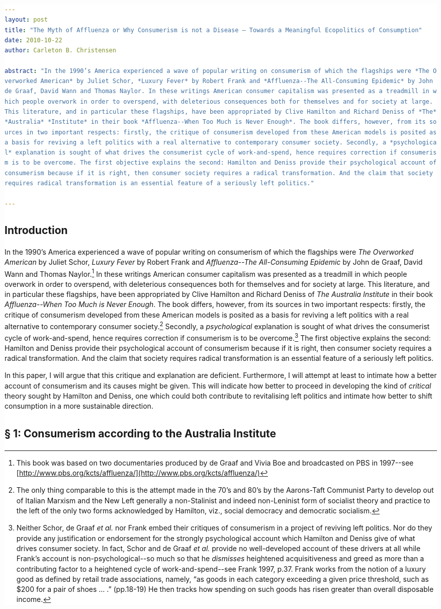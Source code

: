 ```yaml
---
layout: post
title: "The Myth of Affluenza or Why Consumerism is not a Disease — Towards a Meaningful Ecopolitics of Consumption"
date: 2010-10-22
author: Carleton B. Christensen

abstract: "In the 1990’s America experienced a wave of popular writing on consumerism of which the flagships were *The Overworked American* by Juliet Schor, *Luxury Fever* by Robert Frank and *Affluenza--The All-Consuming Epidemic* by John de Graaf, David Wann and Thomas Naylor. In these writings American consumer capitalism was presented as a treadmill in which people overwork in order to overspend, with deleterious consequences both for themselves and for society at large. This literature, and in particular these flagships, have been appropriated by Clive Hamilton and Richard Deniss of *The* *Australia* *Institute* in their book *Affluenza--When Too Much is Never Enough*. The book differs, however, from its sources in two important respects: firstly, the critique of consumerism developed from these American models is posited as a basis for reviving a left politics with a real alternative to contemporary consumer society. Secondly, a *psychological* explanation is sought of what drives the consumerist cycle of work-and-spend, hence requires correction if consumerism is to be overcome. The first objective explains the second: Hamilton and Deniss provide their psychological account of consumerism because if it is right, then consumer society requires a radical transformation. And the claim that society requires radical transformation is an essential feature of a seriously left politics."

---
```


## Introduction

In the 1990’s America experienced a wave of popular writing on consumerism of which the flagships were *The Overworked American* by Juliet Schor, *Luxury Fever* by Robert Frank and *Affluenza--The All-Consuming Epidemic* by John de Graaf, David Wann and Thomas Naylor.[^1] In these writings American consumer capitalism was presented as a treadmill in which people overwork in order to overspend, with deleterious consequences both for themselves and for society at large. This literature, and in particular these flagships, have been appropriated by Clive Hamilton and Richard Deniss of *The Australia Institute* in their book *Affluenza--When Too Much is Never Enough*. The book differs, however, from its sources in two important respects: firstly, the critique of consumerism developed from these American models is posited as a basis for reviving a left politics with a real alternative to contemporary consumer society.[^2] Secondly, a *psychological* explanation is sought of what drives the consumerist cycle of work-and-spend, hence requires correction if consumerism is to be overcome.[^3] The first objective explains the second: Hamilton and Deniss provide their psychological account of consumerism because if it is right, then consumer society requires a radical transformation. And the claim that society requires radical transformation is an essential feature of a seriously left politics.

In this paper, I will argue that this critique and explanation are deficient. Furthermore, I will attempt at least to intimate how a better account of consumerism and its causes might be given. This will indicate how better to proceed in developing the kind of *critical* theory sought by Hamilton and Deniss, one which could both contribute to revitalising left politics and intimate how better to shift consumption in a more sustainable direction.

## § 1: Consumerism according to the Australia Institute


[^1]:   This book was based on two  documentaries produced by de Graaf and Vivia Boe and broadcasted on PBS in 1997--see [http://www.pbs.org/kcts/affluenza/](http://www.pbs.org/kcts/affluenza/)
[^2]: The only thing comparable to this is the attempt made in the 70’s and 80’s by the Aarons-Taft Communist Party to develop out of Italian Marxism and the New Left generally a non-Stalinist and indeed non-Leninist form of socialist theory and practice to the left of the only two forms acknowledged by Hamilton, viz., social democracy and democratic socialism.
[^3]: Neither Schor, de Graaf *et al.* nor Frank embed their critiques of consumerism in a project of reviving left politics. Nor do they provide any justification or endorsement for the strongly psychological account which Hamilton and Deniss give of what drives consumer society. In fact, Schor and de Graaf *et al.* provide no well-developed account of these drivers at all while Frank’s account is non-psychological--so much so that he *dismisses* heightened acquisitiveness and greed as more than a contributing factor to a heightened cycle of work-and-spend--see Frank 1997, p.37. Frank works from the notion of a luxury good as defined by retail trade associations, namely, “as goods in each category exceeding a given price threshold, such as $200 for a pair of shoes … .” (pp.18-19) He then tracks how spending on such goods has risen greater than overall disposable income.
[^4]: See Higgins 1987.
[^5]: See Sassatelli 2007, pp.75-78. Sassatelli is following Baudrillard--see Baudrillard 1998, pp.71-75.
[^6]: In fact, the particular version of this productivist concept to which Hamilton *et al.* subscribe seems to bring them close to Galbraith and, within Critical Theory, to Erich Fromm.
[^7]: See [http://en.wikipedia.org/wiki/Mods_and_Rockers](http://en.wikipedia.org/wiki/Mods_and_Rockers)
[^8]: This points to the real reason why marketing budgets are always so high: not because producers and their advertising agencies are ruthlessly concerned to boost sales no matter what, but because promotional success is so hard to achieve and so fickle, so much so that creating and maintaining market share positively requires these vast sums. Moreover, they have no choice in this matter: in a consumer capitalist market place awash with products and populated by large numbers of consumers, the information flows between producer and consumer have to be institutionalised in a specialised industry of marketing and advertising.
[^9]: Colin Campbell (in, e.g., Campbell 1998) makes much of this point.
[^10]: One way to think differently about this relation would be to revert back to the notion of consumer sovereignty implicit in much conventional economic or rational choice theory. On this conception, producers are one-sidedly shaped by the demand emanating from autonomous consumers. There is no need to rehearse here what is wrong with this conception.
[^11]: The notion and indeed the terminology of a ‘system of needs’ (*System der Bedürfnisse*) is to be found in Hegel, who speaks of “the direction of the social condition towards the indeterminate proliferation and specification of needs, means and enjoyments, which … has no bounds … .” (Hegel 1970, § 195, pp.350-351) Here Hegel also identifies this with luxury.
[^12]: Whereby Baudrillard and, importantly, to some extent even Hegel, attach no great important to the distinction between need and mere wants. The distinction can be made but carries no great theoretical significance since the system of needs creates both needs and wants; both are cultural and historical products--which is not to deny, of course, that both rest upon the fact that at some level of description humans can be said to need the same kinds of thing as animals, hence in this sense have ‘natural’ needs.
[^13]: Thus far there is no need to postulate wants artificially created by advertising in order to explain the creation of demand. A special advertising effort is needed to get consumers to prefer this brand of car, fridge or television set over that. But it requires no recondite psychology in order to explain why consumers find cars, fridges and television sets *as such* desirable.
[^14]: This is *not* to say that all economic oppression was done away with.
[^15]: Note that this is in effect to say that the functional role of consumption has become explicitly what it always was implicitly.
[^16]: We see here, I think, the real meaning of Baudrillard’s claim that the notion of use-value, of function, is irrelevant to understanding the consumerism of postmodern consumer society--see Baudrillard 1998, p.91f. He is not absurdly suggesting that the postmodern consumer is no longer interested in the use-value of things. He is merely insisting that its use-value or function is irrelevant for an understanding of how consumption plays its role in the overall postmodern capitalist economy, thereby keeping this latter ticking over.
[^17]: See Martens 2010.
[^18]: ‘Authenticity’ actually a rather inept but perhaps unavoidable translation of the German word *Eigentlichkeit*. The German word captures the *formal* character of the condition, that is, its character as *not* privileging any substantive life style, much better.
[^19]: In order to show this properly  one would have show, in an exercise in what Kant calls transcendental philosophy, that self-consciousness is only possible for a participant in social practices, not the least linguistic practices. One could then draw upon the claim just made participation in a social practice must be understood as implicating the capacity to move out of it as the situation requires, in other words, that that participation *in* a social practices  presupposes the capacity to move between them in rational response to the particularities of the situation.
[^20]: This is indeed *phr&#243;nesis* and not merely *techné*. *Techné* is certainly creative and never just the mechanical application of rules. Nonetheless, as an ‘art’, it is a teachable ability whereas practical wisdom cannot be taught, at least not in the same way. Rather, *phr&#243;nesis* is primarily be acquired and improved, if at all, through experience. As Aristotle himself says, “practical wisdom is a virtue and not an art.” (*NE*, Bk. VI, Ch.5, 1140b25)
[^21]: *NE*, Bk VI, Ch.9, 1142b27.
[^22]: We see here, incidentally, why Heidegger claims, rightly in my opinion, that in the notion of *phr&#243;nesis* Aristotle glimpsed the phenomenon of conscience--see Heidegger 1992, § 8, H 56.
[^23]: It is a condition in which the just prosper--see Psalms 1:3.
[^24]: *NE*, Bk. I, Ch4, 1095b33-1096a2
[^25]: *NE* Bk. VI, Ch.4, 1140b12. Aristotle reaches the conclusion that temperance sustains us in our practical wisdom, hence our rationality, on the basis that the word *sophrosýne* is etymologically to the word *phr&#243;nesis*. In a personal communication Rick Benitez has told me that Aristotle’s etymological claim is false!
[^26]: See [http://www.dict.cc/?s=eigentlich](http://www.dict.cc/?s=eigentlich).